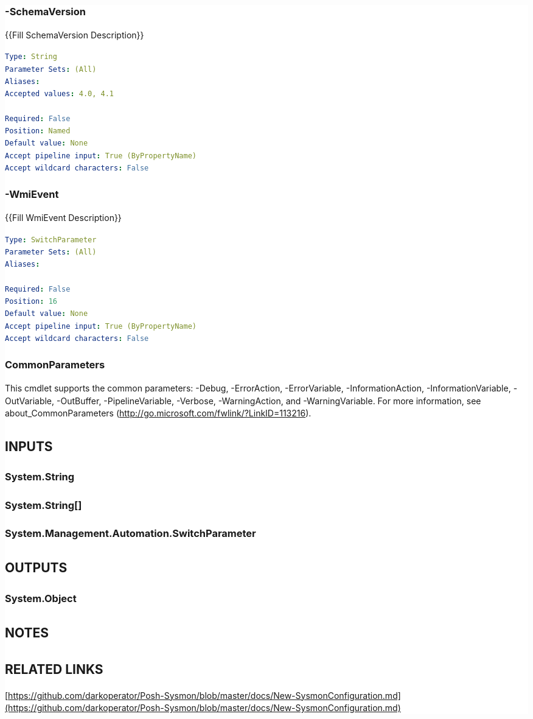 ### -SchemaVersion
{{Fill SchemaVersion Description}}

```yaml
Type: String
Parameter Sets: (All)
Aliases:
Accepted values: 4.0, 4.1

Required: False
Position: Named
Default value: None
Accept pipeline input: True (ByPropertyName)
Accept wildcard characters: False
```

### -WmiEvent
{{Fill WmiEvent Description}}

```yaml
Type: SwitchParameter
Parameter Sets: (All)
Aliases:

Required: False
Position: 16
Default value: None
Accept pipeline input: True (ByPropertyName)
Accept wildcard characters: False
```

### CommonParameters
This cmdlet supports the common parameters: -Debug, -ErrorAction, -ErrorVariable, -InformationAction, -InformationVariable, -OutVariable, -OutBuffer, -PipelineVariable, -Verbose, -WarningAction, and -WarningVariable.
For more information, see about_CommonParameters (http://go.microsoft.com/fwlink/?LinkID=113216).

## INPUTS

### System.String

### System.String[]

### System.Management.Automation.SwitchParameter

## OUTPUTS

### System.Object
## NOTES

## RELATED LINKS

[https://github.com/darkoperator/Posh-Sysmon/blob/master/docs/New-SysmonConfiguration.md](https://github.com/darkoperator/Posh-Sysmon/blob/master/docs/New-SysmonConfiguration.md)

